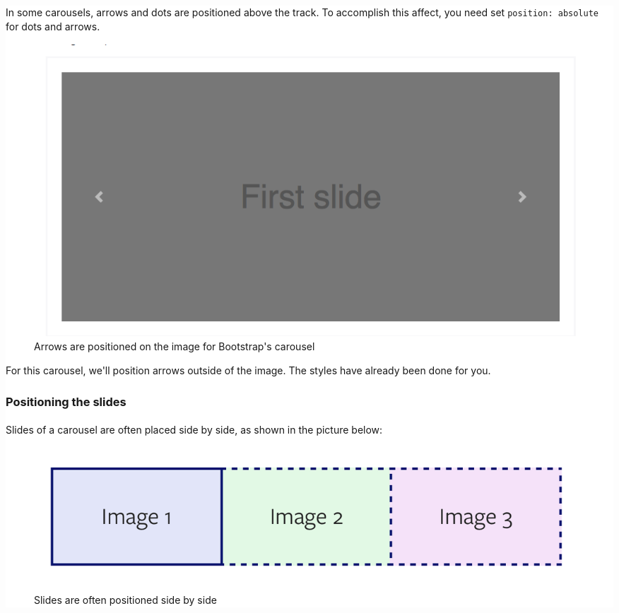 In some carousels, arrows and dots are positioned above the track. To accomplish this affect, you need set `position: absolute` for dots and arrows.

<figure>
  <img src="../../images/components/carousel/basic-part-1/bootstrap.png" alt="Arrows are positioned on the image for Bootstrap's carousel">
  <figcaption>Arrows are positioned on the image for Bootstrap's carousel</figcaption>
</figure>

For this carousel, we'll position arrows outside of the image. The styles have already been done for you.

### Positioning the slides

Slides of a carousel are often placed side by side, as shown in the picture below:

<figure>
  <img src="../../images/components/carousel/basic-part-1/slide-position.png" alt="Image with three slides, positioned side by side">
  <figcaption>Slides are often positioned side by side</figcaption>
</figure>
